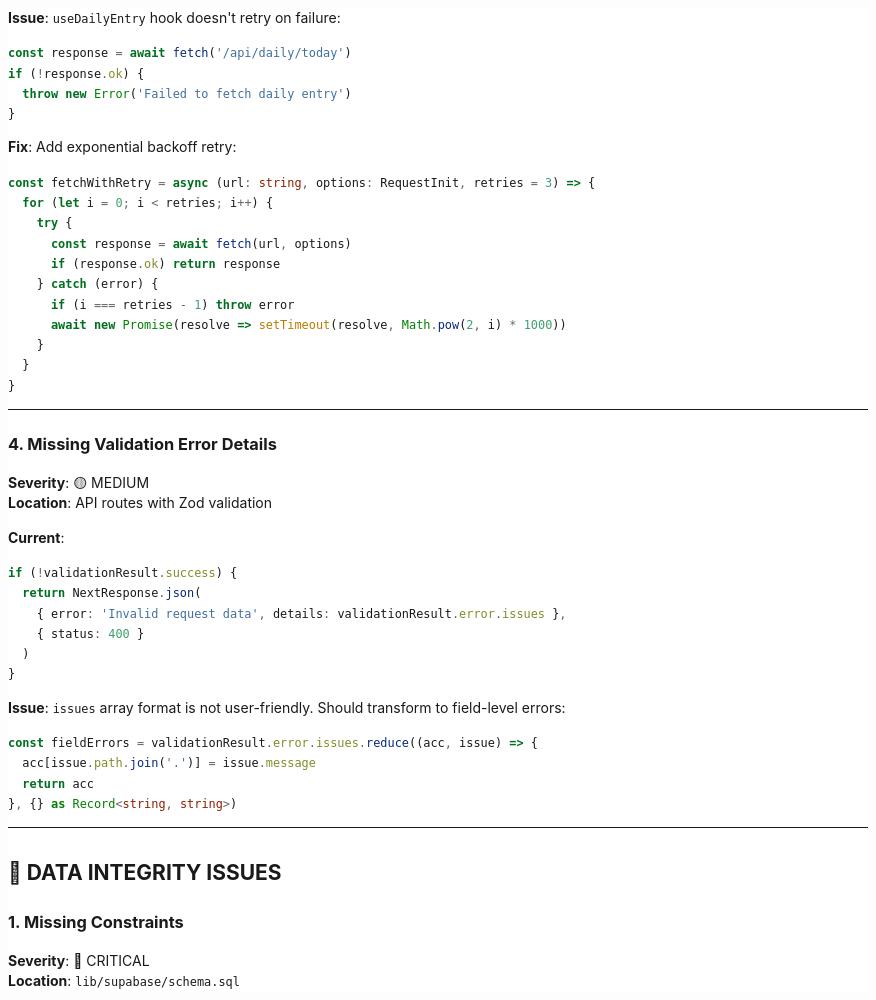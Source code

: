 **Issue**: `useDailyEntry` hook doesn't retry on failure:
```typescript
const response = await fetch('/api/daily/today')
if (!response.ok) {
  throw new Error('Failed to fetch daily entry')
}
```

**Fix**: Add exponential backoff retry:
```typescript
const fetchWithRetry = async (url: string, options: RequestInit, retries = 3) => {
  for (let i = 0; i < retries; i++) {
    try {
      const response = await fetch(url, options)
      if (response.ok) return response
    } catch (error) {
      if (i === retries - 1) throw error
      await new Promise(resolve => setTimeout(resolve, Math.pow(2, i) * 1000))
    }
  }
}
```

---

### 4. Missing Validation Error Details
**Severity**: 🟡 MEDIUM  
**Location**: API routes with Zod validation

**Current**:
```typescript
if (!validationResult.success) {
  return NextResponse.json(
    { error: 'Invalid request data', details: validationResult.error.issues },
    { status: 400 }
  )
}
```

**Issue**: `issues` array format is not user-friendly. Should transform to field-level errors:
```typescript
const fieldErrors = validationResult.error.issues.reduce((acc, issue) => {
  acc[issue.path.join('.')] = issue.message
  return acc
}, {} as Record<string, string>)
```

---

## 💾 DATA INTEGRITY ISSUES

### 1. Missing Constraints
**Severity**: 🔴 CRITICAL  
**Location**: `lib/supabase/schema.sql`
